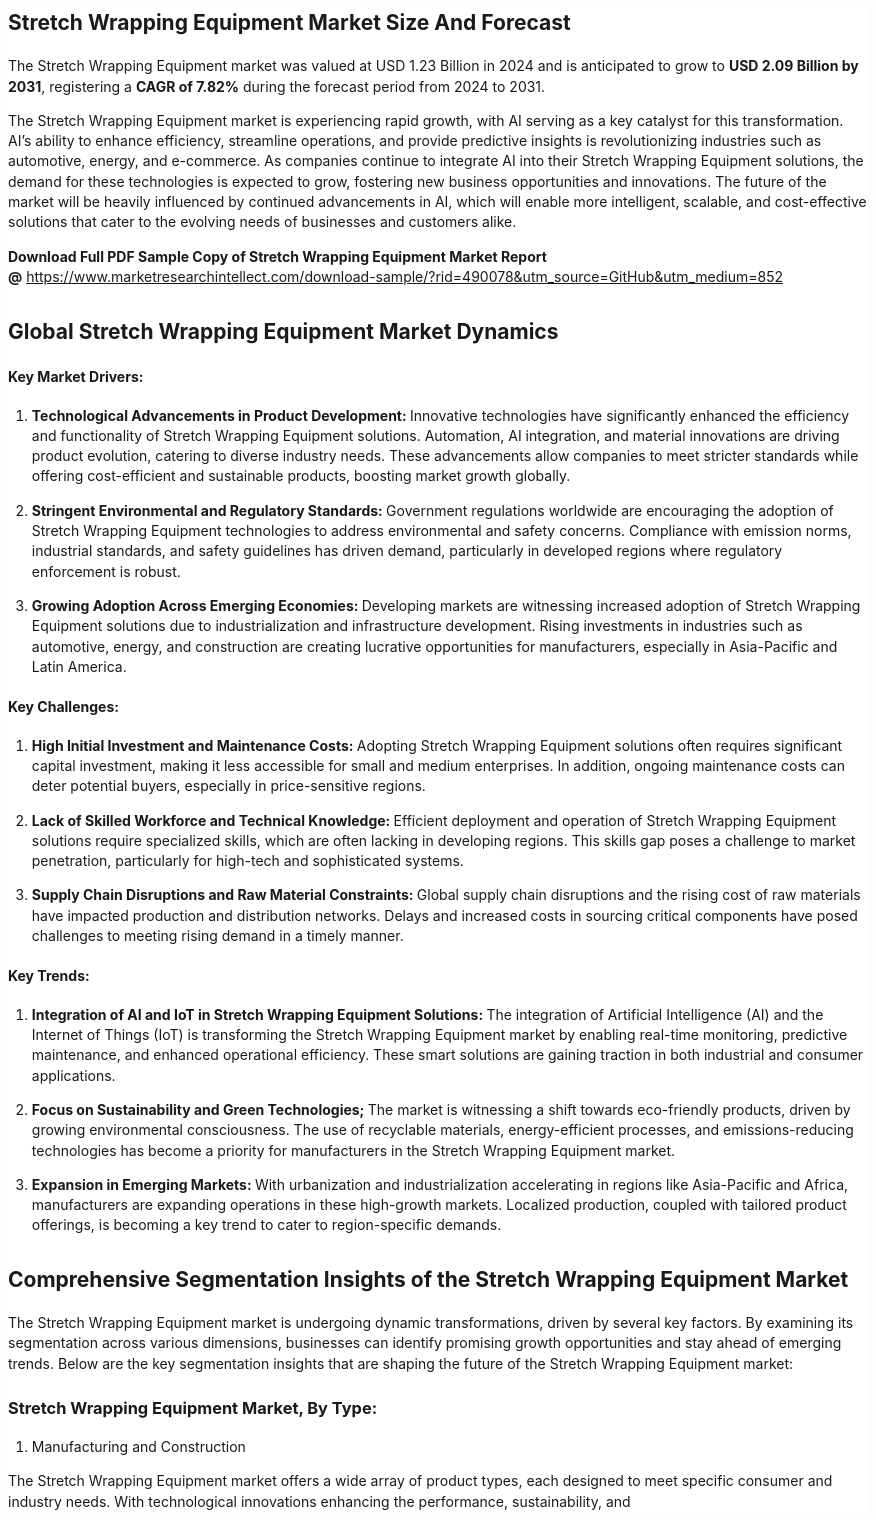 <h2>Stretch Wrapping Equipment Market Size And Forecast</h2><p>The Stretch Wrapping Equipment market was valued at USD 1.23 Billion in 2024 and is anticipated to grow to <strong>USD 2.09 Billion by 2031</strong>, registering a <strong>CAGR of 7.82%</strong> during the forecast period from 2024 to 2031.</p><p>The Stretch Wrapping Equipment market is experiencing rapid growth, with AI serving as a key catalyst for this transformation. AI’s ability to enhance efficiency, streamline operations, and provide predictive insights is revolutionizing industries such as automotive, energy, and e-commerce. As companies continue to integrate AI into their Stretch Wrapping Equipment solutions, the demand for these technologies is expected to grow, fostering new business opportunities and innovations. The future of the market will be heavily influenced by continued advancements in AI, which will enable more intelligent, scalable, and cost-effective solutions that cater to the evolving needs of businesses and customers alike.</p><p><strong>Download Full PDF Sample Copy of Stretch Wrapping Equipment Market Report @</strong>&nbsp;<a href="https://www.marketresearchintellect.com/download-sample/?rid=490078&amp;utm_source=GitHub&amp;utm_medium=852">https://www.marketresearchintellect.com/download-sample/?rid=490078&amp;utm_source=GitHub&amp;utm_medium=852</a></p><h2>Global Stretch Wrapping Equipment Market Dynamics</h2><h4><strong>Key Market Drivers:</strong></h4><ol><li><p><strong>Technological Advancements in Product Development:&nbsp;</strong>Innovative technologies have significantly enhanced the efficiency and functionality of Stretch Wrapping Equipment solutions. Automation, AI integration, and material innovations are driving product evolution, catering to diverse industry needs. These advancements allow companies to meet stricter standards while offering cost-efficient and sustainable products, boosting market growth globally.</p></li><li><p><strong>Stringent Environmental and Regulatory Standards:&nbsp;</strong>Government regulations worldwide are encouraging the adoption of Stretch Wrapping Equipment technologies to address environmental and safety concerns. Compliance with emission norms, industrial standards, and safety guidelines has driven demand, particularly in developed regions where regulatory enforcement is robust.</p></li><li><p><strong>Growing Adoption Across Emerging Economies:&nbsp;</strong>Developing markets are witnessing increased adoption of Stretch Wrapping Equipment solutions due to industrialization and infrastructure development. Rising investments in industries such as automotive, energy, and construction are creating lucrative opportunities for manufacturers, especially in Asia-Pacific and Latin America.</p></li></ol><h4><strong>Key Challenges:</strong></h4><ol><li><p><strong>High Initial Investment and Maintenance Costs:&nbsp;</strong>Adopting Stretch Wrapping Equipment solutions often requires significant capital investment, making it less accessible for small and medium enterprises. In addition, ongoing maintenance costs can deter potential buyers, especially in price-sensitive regions.</p></li><li><p><strong>Lack of Skilled Workforce and Technical Knowledge:&nbsp;</strong>Efficient deployment and operation of Stretch Wrapping Equipment solutions require specialized skills, which are often lacking in developing regions. This skills gap poses a challenge to market penetration, particularly for high-tech and sophisticated systems.</p></li><li><p><strong>Supply Chain Disruptions and Raw Material Constraints:&nbsp;</strong>Global supply chain disruptions and the rising cost of raw materials have impacted production and distribution networks. Delays and increased costs in sourcing critical components have posed challenges to meeting rising demand in a timely manner.</p></li></ol><h4><strong>Key Trends:</strong></h4><ol><li><p><strong>Integration of AI and IoT in Stretch Wrapping Equipment Solutions:&nbsp;</strong>The integration of Artificial Intelligence (AI) and the Internet of Things (IoT) is transforming the Stretch Wrapping Equipment market by enabling real-time monitoring, predictive maintenance, and enhanced operational efficiency. These smart solutions are gaining traction in both industrial and consumer applications.</p></li><li><p><strong>Focus on Sustainability and Green Technologies;&nbsp;</strong>The market is witnessing a shift towards eco-friendly products, driven by growing environmental consciousness. The use of recyclable materials, energy-efficient processes, and emissions-reducing technologies has become a priority for manufacturers in the Stretch Wrapping Equipment market.</p></li><li><p><strong>Expansion in Emerging Markets:&nbsp;</strong>With urbanization and industrialization accelerating in regions like Asia-Pacific and Africa, manufacturers are expanding operations in these high-growth markets. Localized production, coupled with tailored product offerings, is becoming a key trend to cater to region-specific demands.</p></li></ol><div class="article-main__content" data-test-id="publishing-text-block"><h2>Comprehensive Segmentation Insights of the Stretch Wrapping Equipment Market</h2><p>The Stretch Wrapping Equipment market is undergoing dynamic transformations, driven by several key factors. By examining its segmentation across various dimensions, businesses can identify promising growth opportunities and stay ahead of emerging trends. Below are the key segmentation insights that are shaping the future of the Stretch Wrapping Equipment market:</p><h3><strong>Stretch Wrapping Equipment Market, By Type:<br /></strong></h3><ol><li>Manufacturing and Construction</li></ol><p>The Stretch Wrapping Equipment market offers a wide array of product types, each designed to meet specific consumer and industry needs. With technological innovations enhancing the performance, sustainability, and